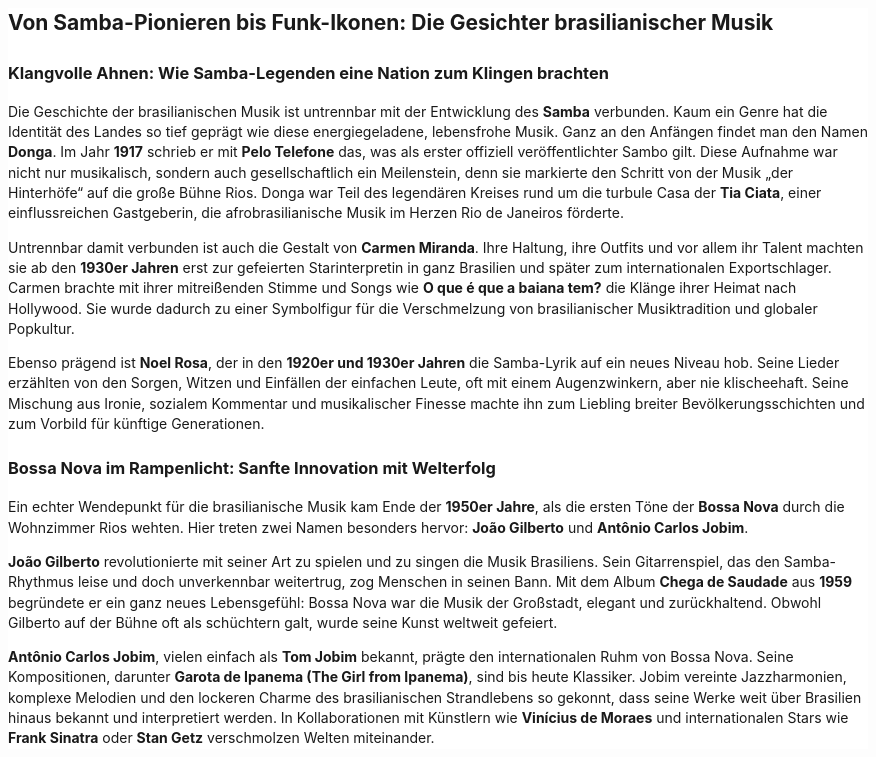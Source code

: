 ## Von Samba-Pionieren bis Funk-Ikonen: Die Gesichter brasilianischer Musik

### **Klangvolle Ahnen: Wie Samba-Legenden eine Nation zum Klingen brachten**

Die Geschichte der brasilianischen Musik ist untrennbar mit der Entwicklung des **Samba** verbunden.
Kaum ein Genre hat die Identität des Landes so tief geprägt wie diese energiegeladene, lebensfrohe
Musik. Ganz an den Anfängen findet man den Namen **Donga**. Im Jahr **1917** schrieb er mit **Pelo
Telefone** das, was als erster offiziell veröffentlichter Sambo gilt. Diese Aufnahme war nicht nur
musikalisch, sondern auch gesellschaftlich ein Meilenstein, denn sie markierte den Schritt von der
Musik „der Hinterhöfe“ auf die große Bühne Rios. Donga war Teil des legendären Kreises rund um die
turbule Casa der **Tia Ciata**, einer einflussreichen Gastgeberin, die afrobrasilianische Musik im
Herzen Rio de Janeiros förderte.

Untrennbar damit verbunden ist auch die Gestalt von **Carmen Miranda**. Ihre Haltung, ihre Outfits
und vor allem ihr Talent machten sie ab den **1930er Jahren** erst zur gefeierten Starinterpretin in
ganz Brasilien und später zum internationalen Exportschlager. Carmen brachte mit ihrer mitreißenden
Stimme und Songs wie **O que é que a baiana tem?** die Klänge ihrer Heimat nach Hollywood. Sie wurde
dadurch zu einer Symbolfigur für die Verschmelzung von brasilianischer Musiktradition und globaler
Popkultur.

Ebenso prägend ist **Noel Rosa**, der in den **1920er und 1930er Jahren** die Samba-Lyrik auf ein
neues Niveau hob. Seine Lieder erzählten von den Sorgen, Witzen und Einfällen der einfachen Leute,
oft mit einem Augenzwinkern, aber nie klischeehaft. Seine Mischung aus Ironie, sozialem Kommentar
und musikalischer Finesse machte ihn zum Liebling breiter Bevölkerungsschichten und zum Vorbild für
künftige Generationen.

### **Bossa Nova im Rampenlicht: Sanfte Innovation mit Welterfolg**

Ein echter Wendepunkt für die brasilianische Musik kam Ende der **1950er Jahre**, als die ersten
Töne der **Bossa Nova** durch die Wohnzimmer Rios wehten. Hier treten zwei Namen besonders hervor:
**João Gilberto** und **Antônio Carlos Jobim**.

**João Gilberto** revolutionierte mit seiner Art zu spielen und zu singen die Musik Brasiliens. Sein
Gitarrenspiel, das den Samba-Rhythmus leise und doch unverkennbar weitertrug, zog Menschen in seinen
Bann. Mit dem Album **Chega de Saudade** aus **1959** begründete er ein ganz neues Lebensgefühl:
Bossa Nova war die Musik der Großstadt, elegant und zurückhaltend. Obwohl Gilberto auf der Bühne oft
als schüchtern galt, wurde seine Kunst weltweit gefeiert.

**Antônio Carlos Jobim**, vielen einfach als **Tom Jobim** bekannt, prägte den internationalen Ruhm
von Bossa Nova. Seine Kompositionen, darunter **Garota de Ipanema (The Girl from Ipanema)**, sind
bis heute Klassiker. Jobim vereinte Jazzharmonien, komplexe Melodien und den lockeren Charme des
brasilianischen Strandlebens so gekonnt, dass seine Werke weit über Brasilien hinaus bekannt und
interpretiert werden. In Kollaborationen mit Künstlern wie **Vinícius de Moraes** und
internationalen Stars wie **Frank Sinatra** oder **Stan Getz** verschmolzen Welten miteinander.
